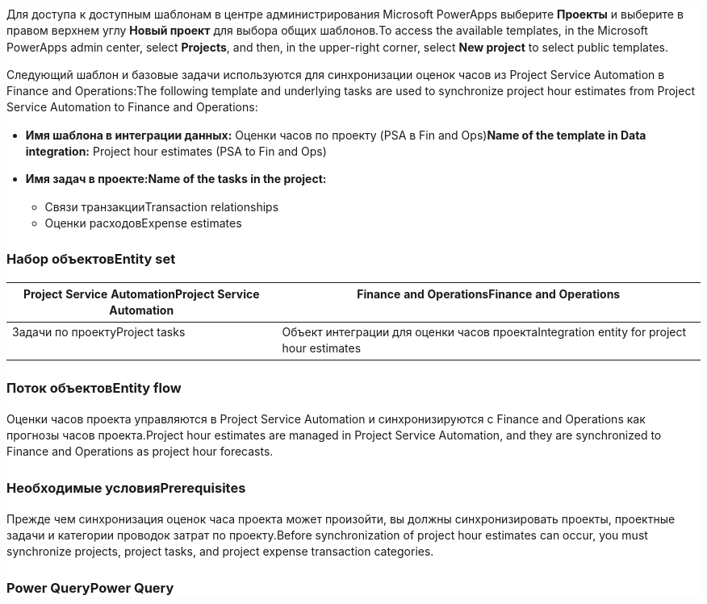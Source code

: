 <span data-ttu-id="7c085-116">Для доступа к доступным шаблонам в центре администрирования Microsoft PowerApps выберите **Проекты** и выберите в правом верхнем углу **Новый проект** для выбора общих шаблонов.</span><span class="sxs-lookup"><span data-stu-id="7c085-116">To access the available templates, in the Microsoft PowerApps admin center, select **Projects**, and then, in the upper-right corner, select **New project** to select public templates.</span></span>

<span data-ttu-id="7c085-117">Следующий шаблон и базовые задачи используются для синхронизации оценок часов из Project Service Automation в Finance and Operations:</span><span class="sxs-lookup"><span data-stu-id="7c085-117">The following template and underlying tasks are used to synchronize project hour estimates from Project Service Automation to Finance and Operations:</span></span>

- <span data-ttu-id="7c085-118">**Имя шаблона в интеграции данных:** Оценки часов по проекту (PSA в Fin and Ops)</span><span class="sxs-lookup"><span data-stu-id="7c085-118">**Name of the template in Data integration:** Project hour estimates (PSA to Fin and Ops)</span></span>
- <span data-ttu-id="7c085-119">**Имя задач в проекте:**</span><span class="sxs-lookup"><span data-stu-id="7c085-119">**Name of the tasks in the project:**</span></span>

    - <span data-ttu-id="7c085-120">Связи транзакции</span><span class="sxs-lookup"><span data-stu-id="7c085-120">Transaction relationships</span></span>
    - <span data-ttu-id="7c085-121">Оценки расходов</span><span class="sxs-lookup"><span data-stu-id="7c085-121">Expense estimates</span></span>

### <a name="entity-set"></a><span data-ttu-id="7c085-122">Набор объектов</span><span class="sxs-lookup"><span data-stu-id="7c085-122">Entity set</span></span>

| <span data-ttu-id="7c085-123">Project Service Automation</span><span class="sxs-lookup"><span data-stu-id="7c085-123">Project Service Automation</span></span> | <span data-ttu-id="7c085-124">Finance and Operations</span><span class="sxs-lookup"><span data-stu-id="7c085-124">Finance and Operations</span></span>                        |
|----------------------------|-----------------------------------------------|
| <span data-ttu-id="7c085-125">Задачи по проекту</span><span class="sxs-lookup"><span data-stu-id="7c085-125">Project tasks</span></span>              | <span data-ttu-id="7c085-126">Объект интеграции для оценки часов проекта</span><span class="sxs-lookup"><span data-stu-id="7c085-126">Integration entity for project hour estimates</span></span> |

### <a name="entity-flow"></a><span data-ttu-id="7c085-127">Поток объектов</span><span class="sxs-lookup"><span data-stu-id="7c085-127">Entity flow</span></span>

<span data-ttu-id="7c085-128">Оценки часов проекта управляются в Project Service Automation и синхронизируются с Finance and Operations как прогнозы часов проекта.</span><span class="sxs-lookup"><span data-stu-id="7c085-128">Project hour estimates are managed in Project Service Automation, and they are synchronized to Finance and Operations as project hour forecasts.</span></span>

### <a name="prerequisites"></a><span data-ttu-id="7c085-129">Необходимые условия</span><span class="sxs-lookup"><span data-stu-id="7c085-129">Prerequisites</span></span>

<span data-ttu-id="7c085-130">Прежде чем синхронизация оценок часа проекта может произойти, вы должны синхронизировать проекты, проектные задачи и категории проводок затрат по проекту.</span><span class="sxs-lookup"><span data-stu-id="7c085-130">Before synchronization of project hour estimates can occur, you must synchronize projects, project tasks, and project expense transaction categories.</span></span>

### <a name="power-query"></a><span data-ttu-id="7c085-131">Power Query</span><span class="sxs-lookup"><span data-stu-id="7c085-131">Power Query</span></span>

